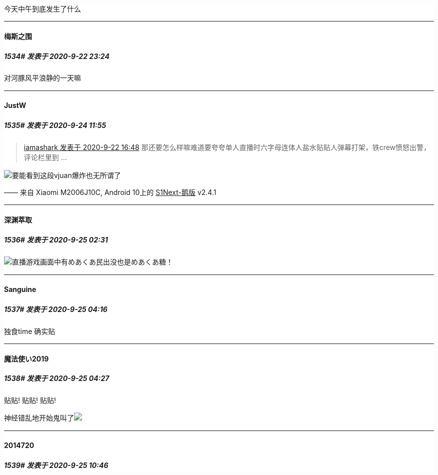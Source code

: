 
今天中午到底发生了什么


-----

####  梅斯之围  
##### 1534#       发表于 2020-9-22 23:24


对河豚风平浪静的一天嘛


-----

####  JustW  
##### 1535#       发表于 2020-9-24 11:55


<blockquote><a href="httphttps://bbs.saraba1st.com/2b/forum.php?mod=redirect&amp;goto=findpost&amp;pid=48816164&amp;ptid=1945365" target="_blank">iamashark 发表于 2020-9-22 16:48</a>
那还要怎么样嘛难道要夸夸单人直播时六字母连体人盐水贴贴人弹幕打架，铁crew愤怒出警，评论栏里到 ...</blockquote>
<img src="https://static.saraba1st.com/image/smiley/face2017/051.png" referrerpolicy="no-referrer">要能看到这段vjuan爆炸也无所谓了

—— 来自 Xiaomi M2006J10C, Android 10上的 [S1Next-鹅版](https://github.com/ykrank/S1-Next/releases) v2.4.1


-----

####  深渊萃取  
##### 1536#       发表于 2020-9-25 02:31


<img src="https://static.saraba1st.com/image/smiley/face2017/174.png" referrerpolicy="no-referrer">直播游戏画面中有めあくあ民出没也是めあくあ糖！


-----

####  Sanguine  
##### 1537#       发表于 2020-9-25 04:16


独食time 确实贴


-----

####  魔法使い2019  
##### 1538#       发表于 2020-9-25 04:27


贴贴! 贴贴! 贴贴!

神经错乱地开始鬼叫了<img src="https://static.saraba1st.com/image/smiley/face2017/071.png" referrerpolicy="no-referrer">


-----

####  2014720  
##### 1539#       发表于 2020-9-25 10:46
